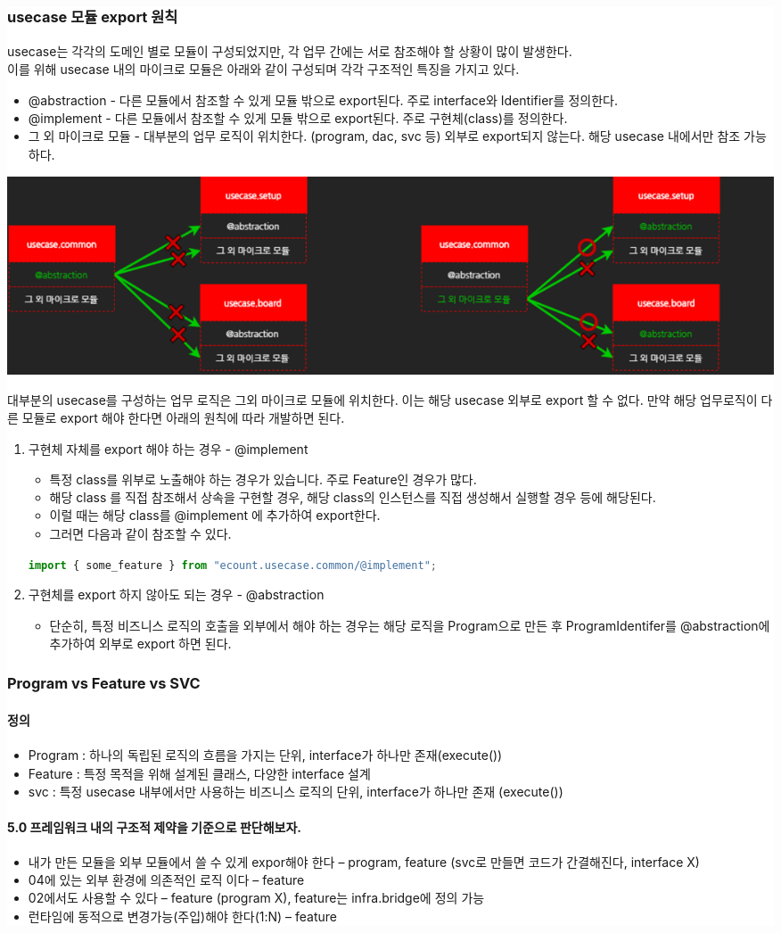### usecase 모듈 export 원칙

usecase는 각각의 도메인 별로 모듈이 구성되었지만, 각 업무 간에는 서로 참조해야 할 상황이 많이 발생한다. <br>
이를 위해 usecase 내의 마이크로 모듈은 아래와 같이 구성되며 각각 구조적인 특징을 가지고 있다.

-   @abstraction - 다른 모듈에서 참조할 수 있게 모듈 밖으로 export된다. 주로 interface와 Identifier를 정의한다.
-   @implement - 다른 모듈에서 참조할 수 있게 모듈 밖으로 export된다. 주로 구현체(class)를 정의한다.
-   그 외 마이크로 모듈 - 대부분의 업무 로직이 위치한다. (program, dac, svc 등) 외부로 export되지 않는다. 해당 usecase 내에서만 참조 가능하다.

![alt text](../ref/이지은_이미지/2025-01-06_이지은_image1.png)

대부분의 usecase를 구성하는 업무 로직은 그외 마이크로 모듈에 위치한다.
이는 해당 usecase 외부로 export 할 수 없다. 만약 해당 업무로직이 다른 모듈로 export 해야 한다면 아래의 원칙에 따라 개발하면 된다.

1. 구현체 자체를 export 해야 하는 경우 - @implement

    - 특정 class를 위부로 노출해야 하는 경우가 있습니다. 주로 Feature인 경우가 많다.
    - 해당 class 를 직접 참조해서 상속을 구현할 경우, 해당 class의 인스턴스를 직접 생성해서 실행할 경우 등에 해당된다.
    - 이럴 때는 해당 class를 @implement 에 추가하여 export한다.
    - 그러면 다음과 같이 참조할 수 있다.

    ```ts
    import { some_feature } from "ecount.usecase.common/@implement";
    ```

2. 구현체를 export 하지 않아도 되는 경우 - @abstraction
    - 단순히, 특정 비즈니스 로직의 호출을 외부에서 해야 하는 경우는 해당 로직을 Program으로 만든 후 ProgramIdentifer를 @abstraction에 추가하여 외부로 export 하면 된다.

### Program vs Feature vs SVC

#### 정의

-   Program : 하나의 독립된 로직의 흐름을 가지는 단위, interface가 하나만 존재(execute())
-   Feature : 특정 목적을 위해 설계된 클래스, 다양한 interface 설계
-   svc : 특정 usecase 내부에서만 사용하는 비즈니스 로직의 단위, interface가 하나만 존재 (execute())

#### 5.0 프레임워크 내의 구조적 제약을 기준으로 판단해보자.

-   내가 만든 모듈을 외부 모듈에서 쓸 수 있게 expor해야 한다 – program, feature (svc로 만들면 코드가 간결해진다, interface X)
-   04에 있는 외부 환경에 의존적인 로직 이다 – feature
-   02에서도 사용할 수 있다 – feature (program X), feature는 infra.bridge에 정의 가능
-   런타임에 동적으로 변경가능(주입)해야 한다(1:N) – feature
